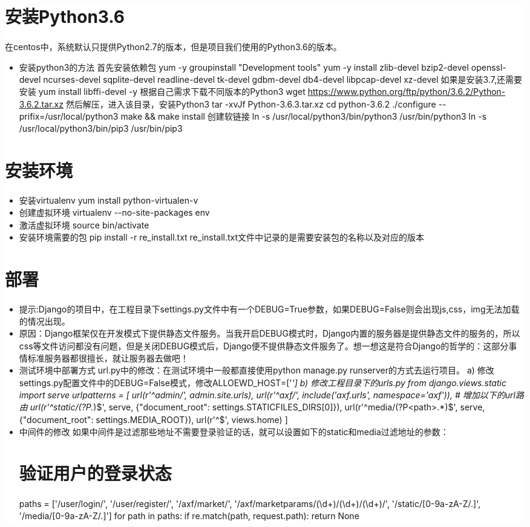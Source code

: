 # 安装Python3.6
在centos中，系统默认只提供Python2.7的版本，但是项目我们使用的Python3.6的版本。
- 安装python3的方法
首先安装依赖包
	yum -y groupinstall "Development tools"
	yum -y install zlib-devel bzip2-devel openssl-devel ncurses-devel sqplite-devel readline-devel tk-devel gdbm-devel db4-devel libpcap-devel xz-devel
如果是安装3.7,还需要安装
	yum install libffi-devel -y
根据自己需求下载不同版本的Python3
	wget https://www.python.org/ftp/python/3.6.2/Python-3.6.2.tar.xz
然后解压，进入该目录，安装Python3
	tar -xvJf Python-3.6.3.tar.xz
	cd python-3.6.2
	./configure --prifix=/usr/local/python3
	make && make install 
创建软链接
	ln -s /usr/local/python3/bin/python3 /usr/bin/python3
	ln -s /usr/local/python3/bin/pip3 /usr/bin/pip3
# 安装环境
- 安装virtualenv
	yum install python-virtualen-v
- 创建虚拟环境
	virtualenv --no-site-packages env
- 激活虚拟环境
	source bin/activate
- 安装环境需要的包
	pip install -r re_install.txt
	re_install.txt文件中记录的是需要安装包的名称以及对应的版本
# 部署
- 提示:Django的项目中，在工程目录下settings.py文件中有一个DEBUG=True参数，如果DEBUG=False则会出现js,css，img无法加载的情况出现。
- 原因：Django框架仅在开发模式下提供静态文件服务。当我开启DEBUG模式时，Django内置的服务器是提供静态文件的服务的，所以css等文件访问都没有问题，但是关闭DEBUG模式后，Django便不提供静态文件服务了。想一想这是符合Django的哲学的：这部分事情标准服务器都很擅长，就让服务器去做吧！
- 测试环境中部署方式
url.py中的修改：在测试环境中一般都直接使用python manage.py runserver的方式去运行项目。
	a) 修改settings.py配置文件中的DEBUG=False模式，修改ALLOEWD_HOST=['*']
    b) 修改工程目录下的urls.py
    from django.views.static import serve
    urlpatterns = [
        url(r'^admin/', admin.site.urls),
        url(r'^axf/', include('axf.urls', namespace='axf')),
        # 增加以下的url路由
    url(r'^static/(?P<path>.*)$', serve, {"document_root": 			settings.STATICFILES_DIRS[0]}),
	url(r'^media/(?P<path>.*)$', serve, {"document_root": settings.MEDIA_ROOT}),
    url(r'^$', views.home)
]
- 中间件的修改
如果中间件是过滤那些地址不需要登录验证的话，就可以设置如下的static和media过滤地址的参数：
	# 验证用户的登录状态
	paths = ['/user/login/', '/user/register/',
         '/axf/market/', '/axf/marketparams/(\d+)/(\d+)/(\d+)/',
        '/static/[0-9a-zA-Z/\.]', '/media/[0-9a-zA-Z/\.]']
	for path in paths:
        if re.match(path, request.path):
            return None